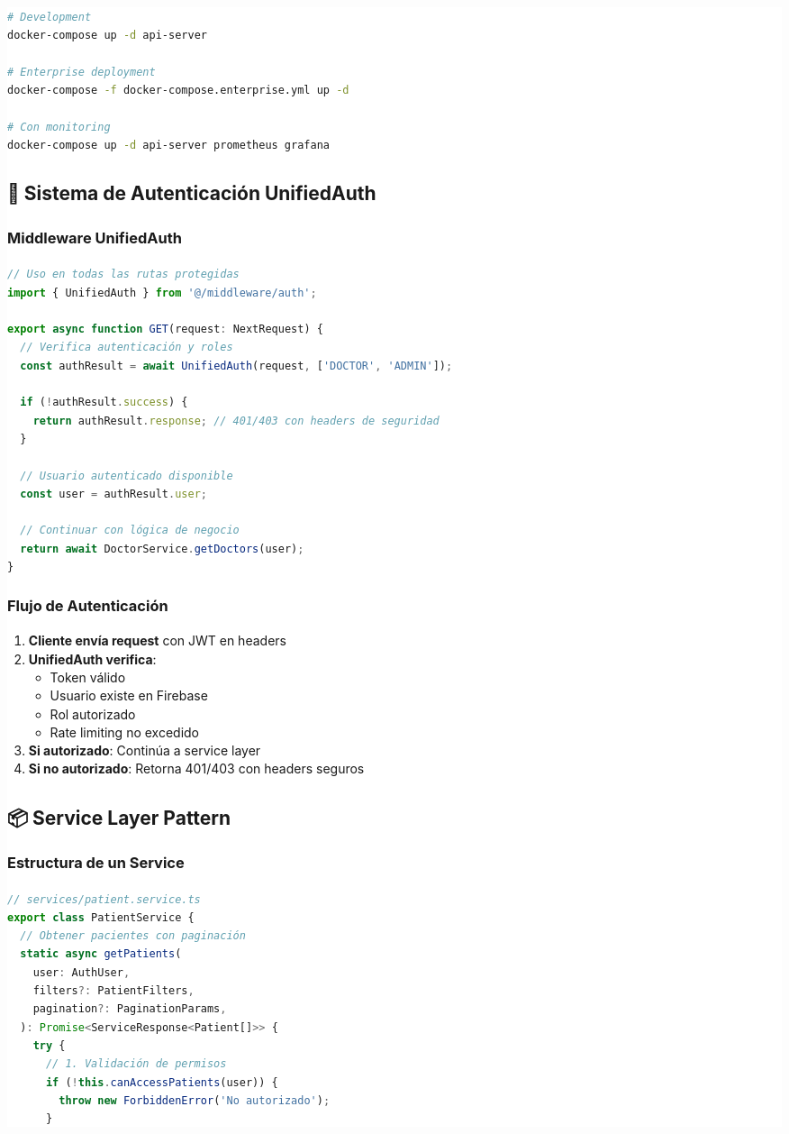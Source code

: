 ```bash
# Development
docker-compose up -d api-server

# Enterprise deployment
docker-compose -f docker-compose.enterprise.yml up -d

# Con monitoring
docker-compose up -d api-server prometheus grafana
```

## 🔐 Sistema de Autenticación UnifiedAuth

### Middleware UnifiedAuth

```typescript
// Uso en todas las rutas protegidas
import { UnifiedAuth } from '@/middleware/auth';

export async function GET(request: NextRequest) {
  // Verifica autenticación y roles
  const authResult = await UnifiedAuth(request, ['DOCTOR', 'ADMIN']);

  if (!authResult.success) {
    return authResult.response; // 401/403 con headers de seguridad
  }

  // Usuario autenticado disponible
  const user = authResult.user;

  // Continuar con lógica de negocio
  return await DoctorService.getDoctors(user);
}
```

### Flujo de Autenticación

1. **Cliente envía request** con JWT en headers
2. **UnifiedAuth verifica**:
   - Token válido
   - Usuario existe en Firebase
   - Rol autorizado
   - Rate limiting no excedido
3. **Si autorizado**: Continúa a service layer
4. **Si no autorizado**: Retorna 401/403 con headers seguros

## 📦 Service Layer Pattern

### Estructura de un Service

```typescript
// services/patient.service.ts
export class PatientService {
  // Obtener pacientes con paginación
  static async getPatients(
    user: AuthUser,
    filters?: PatientFilters,
    pagination?: PaginationParams,
  ): Promise<ServiceResponse<Patient[]>> {
    try {
      // 1. Validación de permisos
      if (!this.canAccessPatients(user)) {
        throw new ForbiddenError('No autorizado');
      }
```